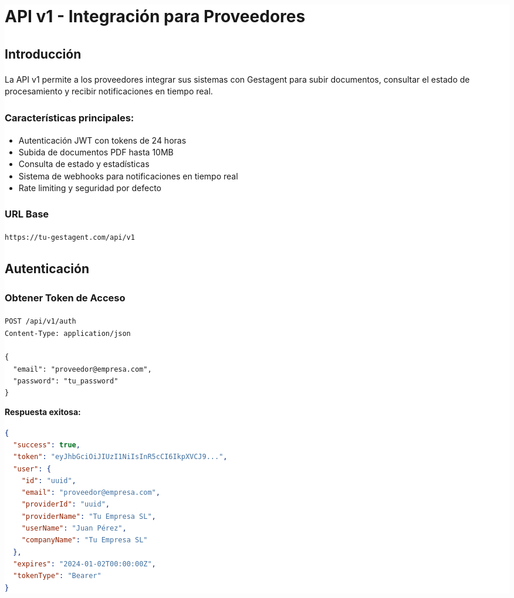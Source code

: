 # API v1 - Integración para Proveedores

## Introducción

La API v1 permite a los proveedores integrar sus sistemas con Gestagent para subir documentos, consultar el estado de procesamiento y recibir notificaciones en tiempo real.

### Características principales:
- Autenticación JWT con tokens de 24 horas
- Subida de documentos PDF hasta 10MB
- Consulta de estado y estadísticas
- Sistema de webhooks para notificaciones en tiempo real
- Rate limiting y seguridad por defecto

### URL Base
```
https://tu-gestagent.com/api/v1
```

## Autenticación

### Obtener Token de Acceso

```http
POST /api/v1/auth
Content-Type: application/json

{
  "email": "proveedor@empresa.com",
  "password": "tu_password"
}
```

**Respuesta exitosa:**
```json
{
  "success": true,
  "token": "eyJhbGciOiJIUzI1NiIsInR5cCI6IkpXVCJ9...",
  "user": {
    "id": "uuid",
    "email": "proveedor@empresa.com",
    "providerId": "uuid",
    "providerName": "Tu Empresa SL",
    "userName": "Juan Pérez",
    "companyName": "Tu Empresa SL"
  },
  "expires": "2024-01-02T00:00:00Z",
  "tokenType": "Bearer"
}
```
